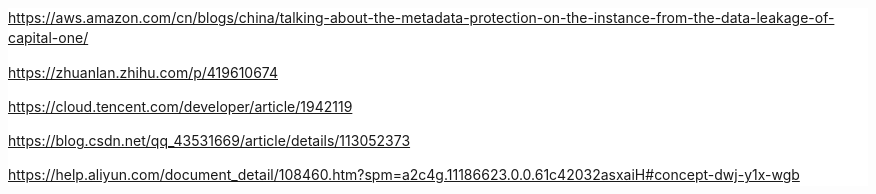   
https://aws.amazon.com/cn/blogs/china/talking-about-the-metadata-protection-on-the-instance-from-the-data-leakage-of-capital-one/  
  
https://zhuanlan.zhihu.com/p/419610674  
  
https://cloud.tencent.com/developer/article/1942119  
  
https://blog.csdn.net/qq_43531669/article/details/113052373  
  
https://help.aliyun.com/document_detail/108460.htm?spm=a2c4g.11186623.0.0.61c42032asxaiH#concept-dwj-y1x-wgb  
  
  
